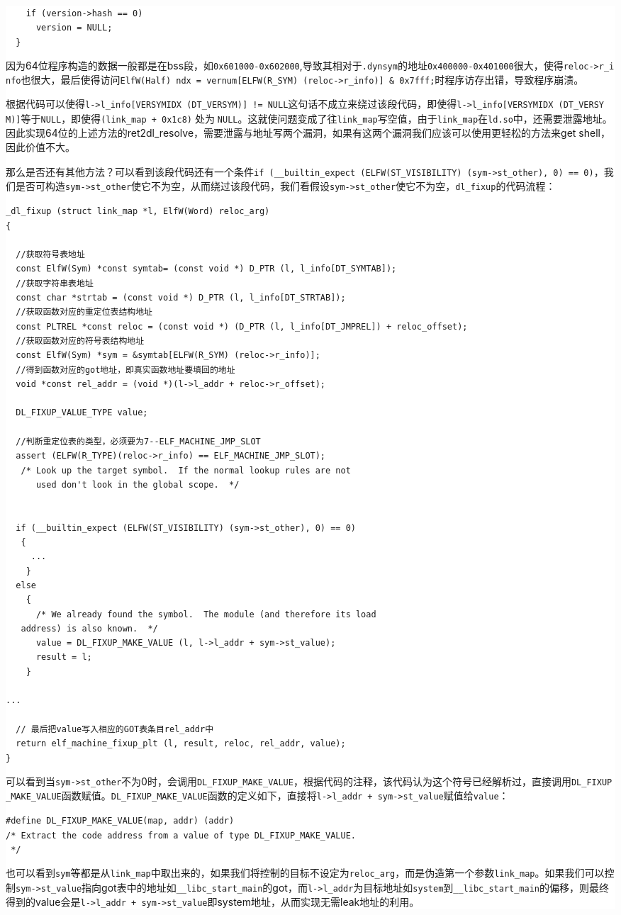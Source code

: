```
    if (version->hash == 0)
      version = NULL;
  }
```
因为64位程序构造的数据一般都是在bss段，如`0x601000-0x602000`,导致其相对于`.dynsym`的地址`0x400000-0x401000`很大，使得`reloc->r_info`也很大，最后使得访问`ElfW(Half) ndx = vernum[ELFW(R_SYM) (reloc->r_info)] & 0x7fff;`时程序访存出错，导致程序崩溃。

根据代码可以使得`l->l_info[VERSYMIDX (DT_VERSYM)] != NULL`这句话不成立来绕过该段代码，即使得`l->l_info[VERSYMIDX (DT_VERSYM)]`等于`NULL`，即使得`(link_map + 0x1c8)` 处为 `NULL`。这就使问题变成了往`link_map`写空值，由于`link_map`在`ld.so`中，还需要泄露地址。因此实现64位的上述方法的ret2dl_resolve，需要泄露与地址写两个漏洞，如果有这两个漏洞我们应该可以使用更轻松的方法来get shell，因此价值不大。

那么是否还有其他方法？可以看到该段代码还有一个条件`if (__builtin_expect (ELFW(ST_VISIBILITY) (sym->st_other), 0) == 0)`，我们是否可构造`sym->st_other`使它不为空，从而绕过该段代码，我们看假设`sym->st_other`使它不为空，`dl_fixup`的代码流程：
```
_dl_fixup (struct link_map *l, ElfW(Word) reloc_arg)
{

  //获取符号表地址
  const ElfW(Sym) *const symtab= (const void *) D_PTR (l, l_info[DT_SYMTAB]);
  //获取字符串表地址
  const char *strtab = (const void *) D_PTR (l, l_info[DT_STRTAB]);
  //获取函数对应的重定位表结构地址
  const PLTREL *const reloc = (const void *) (D_PTR (l, l_info[DT_JMPREL]) + reloc_offset);
  //获取函数对应的符号表结构地址
  const ElfW(Sym) *sym = &symtab[ELFW(R_SYM) (reloc->r_info)];
  //得到函数对应的got地址，即真实函数地址要填回的地址
  void *const rel_addr = (void *)(l->l_addr + reloc->r_offset);
  
  DL_FIXUP_VALUE_TYPE value;

  //判断重定位表的类型，必须要为7--ELF_MACHINE_JMP_SLOT
  assert (ELFW(R_TYPE)(reloc->r_info) == ELF_MACHINE_JMP_SLOT);
   /* Look up the target symbol.  If the normal lookup rules are not
      used don't look in the global scope.  */
      
   
  if (__builtin_expect (ELFW(ST_VISIBILITY) (sym->st_other), 0) == 0)
   {
     ...
    }
  else
    {
      /* We already found the symbol.  The module (and therefore its load
   address) is also known.  */
      value = DL_FIXUP_MAKE_VALUE (l, l->l_addr + sym->st_value);
      result = l;
    }

...

  // 最后把value写入相应的GOT表条目rel_addr中
  return elf_machine_fixup_plt (l, result, reloc, rel_addr, value);  
}
```
可以看到当`sym->st_other`不为0时，会调用`DL_FIXUP_MAKE_VALUE`，根据代码的注释，该代码认为这个符号已经解析过，直接调用`DL_FIXUP_MAKE_VALUE`函数赋值。`DL_FIXUP_MAKE_VALUE`函数的定义如下，直接将`l->l_addr + sym->st_value`赋值给`value`：
```
#define DL_FIXUP_MAKE_VALUE(map, addr) (addr)
/* Extract the code address from a value of type DL_FIXUP_MAKE_VALUE.
 */
```
也可以看到`sym`等都是从`link_map`中取出来的，如果我们将控制的目标不设定为`reloc_arg`，而是伪造第一个参数`link_map`。如果我们可以控制`sym->st_value`指向got表中的地址如`__libc_start_main`的got，而`l->l_addr`为目标地址如`system`到`__libc_start_main`的偏移，则最终得到的value会是`l->l_addr + sym->st_value`即system地址，从而实现无需leak地址的利用。
